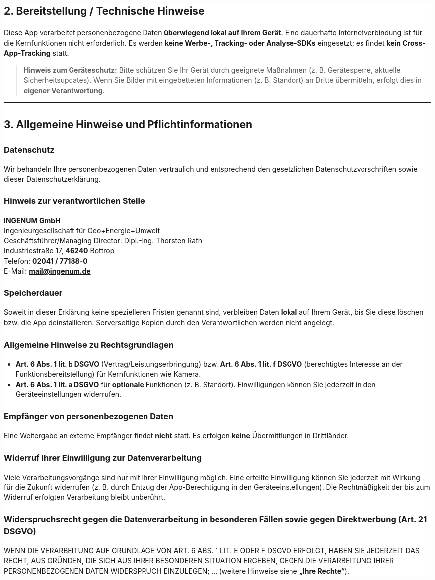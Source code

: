 
## 2. Bereitstellung / Technische Hinweise
Diese App verarbeitet personenbezogene Daten **überwiegend lokal auf Ihrem Gerät**. Eine dauerhafte Internetverbindung ist für die Kernfunktionen nicht erforderlich. Es werden **keine Werbe-, Tracking- oder Analyse-SDKs** eingesetzt; es findet **kein Cross-App-Tracking** statt.

> **Hinweis zum Geräteschutz:** Bitte schützen Sie Ihr Gerät durch geeignete Maßnahmen (z. B. Gerätesperre, aktuelle Sicherheitsupdates). Wenn Sie Bilder mit eingebetteten Informationen (z. B. Standort) an Dritte übermitteln, erfolgt dies in **eigener Verantwortung**.

---

## 3. Allgemeine Hinweise und Pflichtinformationen

### Datenschutz
Wir behandeln Ihre personenbezogenen Daten vertraulich und entsprechend den gesetzlichen Datenschutzvorschriften sowie dieser Datenschutzerklärung.

### Hinweis zur verantwortlichen Stelle
**INGENUM GmbH**  
Ingenieurgesellschaft für Geo+Energie+Umwelt  
Geschäftsführer/Managing Director: Dipl.-Ing. Thorsten Rath  
Industriestraße 17, **46240** Bottrop  
Telefon: **02041 / 77188-0**  
E-Mail: **mail@ingenum.de**

### Speicherdauer
Soweit in dieser Erklärung keine spezielleren Fristen genannt sind, verbleiben Daten **lokal** auf Ihrem Gerät, bis Sie diese löschen bzw. die App deinstallieren. Serverseitige Kopien durch den Verantwortlichen werden nicht angelegt.

### Allgemeine Hinweise zu Rechtsgrundlagen
- **Art. 6 Abs. 1 lit. b DSGVO** (Vertrag/Leistungserbringung) bzw. **Art. 6 Abs. 1 lit. f DSGVO** (berechtigtes Interesse an der Funktionsbereitstellung) für Kernfunktionen wie Kamera.  
- **Art. 6 Abs. 1 lit. a DSGVO** für **optionale** Funktionen (z. B. Standort). Einwilligungen können Sie jederzeit in den Geräteeinstellungen widerrufen.

### Empfänger von personenbezogenen Daten
Eine Weitergabe an externe Empfänger findet **nicht** statt. Es erfolgen **keine** Übermittlungen in Drittländer.

### Widerruf Ihrer Einwilligung zur Datenverarbeitung
Viele Verarbeitungsvorgänge sind nur mit Ihrer Einwilligung möglich. Eine erteilte Einwilligung können Sie jederzeit mit Wirkung für die Zukunft widerrufen (z. B. durch Entzug der App-Berechtigung in den Geräteeinstellungen). Die Rechtmäßigkeit der bis zum Widerruf erfolgten Verarbeitung bleibt unberührt.

### Widerspruchsrecht gegen die Datenverarbeitung in besonderen Fällen sowie gegen Direktwerbung (Art. 21 DSGVO)
WENN DIE VERARBEITUNG AUF GRUNDLAGE VON ART. 6 ABS. 1 LIT. E ODER F DSGVO ERFOLGT, HABEN SIE JEDERZEIT DAS RECHT, AUS GRÜNDEN, DIE SICH AUS IHRER BESONDEREN SITUATION ERGEBEN, GEGEN DIE VERARBEITUNG IHRER PERSONENBEZOGENEN DATEN WIDERSPRUCH EINZULEGEN; … (weitere Hinweise siehe **„Ihre Rechte“**).
